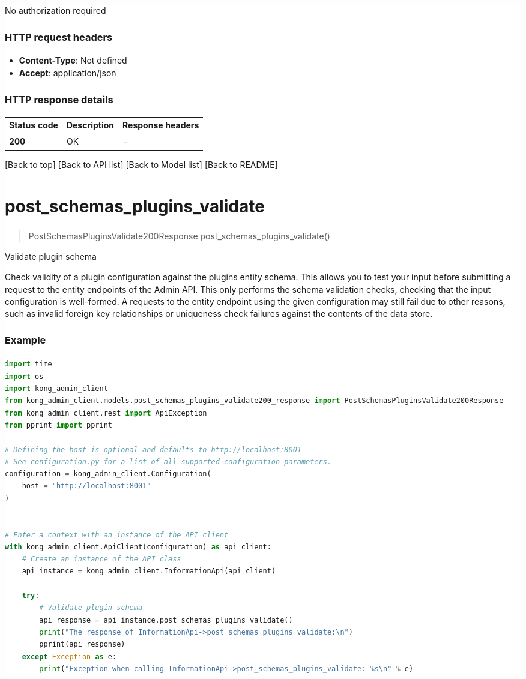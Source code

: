 No authorization required

### HTTP request headers

 - **Content-Type**: Not defined
 - **Accept**: application/json

### HTTP response details

| Status code | Description | Response headers |
|-------------|-------------|------------------|
**200** | OK |  -  |

[[Back to top]](#) [[Back to API list]](../README.md#documentation-for-api-endpoints) [[Back to Model list]](../README.md#documentation-for-models) [[Back to README]](../README.md)

# **post_schemas_plugins_validate**
> PostSchemasPluginsValidate200Response post_schemas_plugins_validate()

Validate plugin schema

Check validity of a plugin configuration against the plugins entity schema. This allows you to test your input before submitting a request to the entity endpoints of the Admin API.   This only performs the schema validation checks, checking that the input configuration is well-formed. A requests to the entity endpoint using the given configuration may still fail due to other reasons, such as invalid foreign key relationships or uniqueness check failures against the contents of the data store.

### Example


```python
import time
import os
import kong_admin_client
from kong_admin_client.models.post_schemas_plugins_validate200_response import PostSchemasPluginsValidate200Response
from kong_admin_client.rest import ApiException
from pprint import pprint

# Defining the host is optional and defaults to http://localhost:8001
# See configuration.py for a list of all supported configuration parameters.
configuration = kong_admin_client.Configuration(
    host = "http://localhost:8001"
)


# Enter a context with an instance of the API client
with kong_admin_client.ApiClient(configuration) as api_client:
    # Create an instance of the API class
    api_instance = kong_admin_client.InformationApi(api_client)

    try:
        # Validate plugin schema
        api_response = api_instance.post_schemas_plugins_validate()
        print("The response of InformationApi->post_schemas_plugins_validate:\n")
        pprint(api_response)
    except Exception as e:
        print("Exception when calling InformationApi->post_schemas_plugins_validate: %s\n" % e)
```
